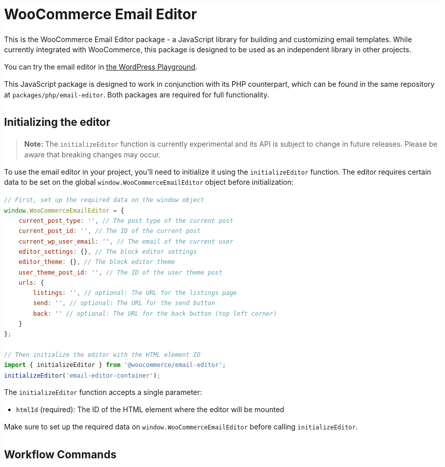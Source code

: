 # WooCommerce Email Editor

This is the WooCommerce Email Editor package - a JavaScript library for building and customizing email templates. While currently integrated with WooCommerce, this package is designed to be used as an independent library in other projects.

You can try the email editor in [the WordPress Playground](https://playground.wordpress.net/?blueprint-url=https://raw.githubusercontent.com/woocommerce/woocommerce/refs/heads/trunk/packages/js/email-editor/blueprint.json).

This JavaScript package is designed to work in conjunction with its PHP counterpart, which can be found in the same repository at `packages/php/email-editor`. Both packages are required for full functionality.

## Initializing the editor
  
> **Note:** The `initializeEditor` function is currently experimental and its API is subject to change in future releases. Please be aware that breaking changes may occur.

To use the email editor in your project, you'll need to initialize it using the `initializeEditor` function. The editor requires certain data to be set on the global `window.WooCommerceEmailEditor` object before initialization:

```javascript
// First, set up the required data on the window object
window.WooCommerceEmailEditor = {
    current_post_type: '', // The post type of the current post
    current_post_id: '', // The ID of the current post
    current_wp_user_email: '', // The email of the current user
    editor_settings: {}, // The block editor settings
    editor_theme: {}, // The block editor theme
    user_theme_post_id: '', // The ID of the user theme post
    urls: {
        listings: '', // optional: The URL for the listings page
        send: '', // optional: The URL for the send button
        back: '' // optional: The URL for the back button (top left corner)
    }
};

// Then initialize the editor with the HTML element ID
import { initializeEditor } from '@woocommerce/email-editor';
initializeEditor('email-editor-container');
```

The `initializeEditor` function accepts a single parameter:

- `htmlId` (required): The ID of the HTML element where the editor will be mounted

Make sure to set up the required data on `window.WooCommerceEmailEditor` before calling `initializeEditor`.

## Workflow Commands
